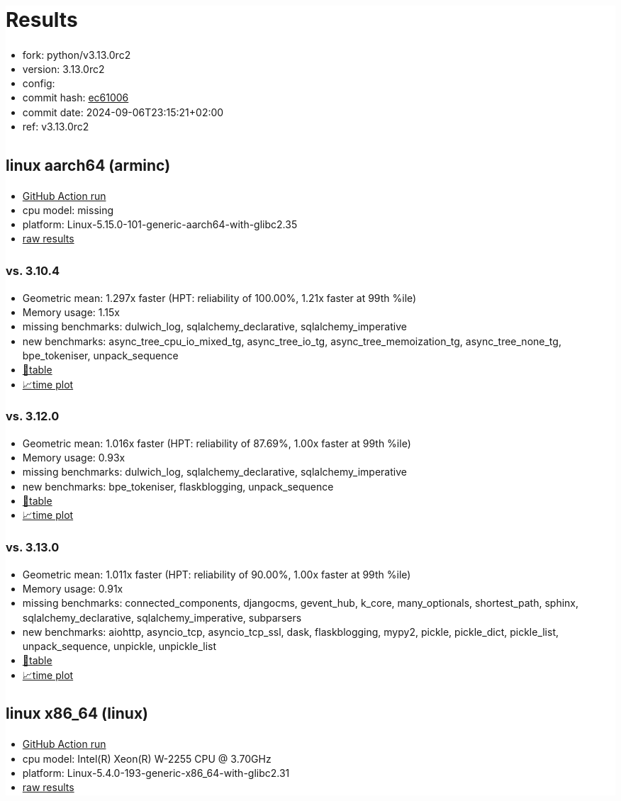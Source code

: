 # Results

- fork: python/v3.13.0rc2
- version: 3.13.0rc2
- config: 
- commit hash: [ec61006](https://github.com/python/cpython/commit/ec61006)
- commit date: 2024-09-06T23:15:21+02:00
- ref: v3.13.0rc2

## linux aarch64 (arminc)

- [GitHub Action run](https://github.com/faster-cpython/benchmarking/actions/runs/10774975746)
- cpu model: missing
- platform: Linux-5.15.0-101-generic-aarch64-with-glibc2.35
- [raw results](bm-20240906-arminc-aarch64-python-v3.13.0rc2-3.13.0rc2-ec61006.json)

### vs. 3.10.4

- Geometric mean: 1.297x faster (HPT: reliability of 100.00%, 1.21x faster at 99th %ile)
- Memory usage: 1.15x
- missing benchmarks: dulwich_log, sqlalchemy_declarative, sqlalchemy_imperative
- new benchmarks: async_tree_cpu_io_mixed_tg, async_tree_io_tg, async_tree_memoization_tg, async_tree_none_tg, bpe_tokeniser, unpack_sequence
- [📄table](bm-20240906-arminc-aarch64-python-v3.13.0rc2-3.13.0rc2-ec61006-vs-3.10.4.md)
- [📈time plot](bm-20240906-arminc-aarch64-python-v3.13.0rc2-3.13.0rc2-ec61006-vs-3.10.4.svg)

### vs. 3.12.0

- Geometric mean: 1.016x faster (HPT: reliability of 87.69%, 1.00x faster at 99th %ile)
- Memory usage: 0.93x
- missing benchmarks: dulwich_log, sqlalchemy_declarative, sqlalchemy_imperative
- new benchmarks: bpe_tokeniser, flaskblogging, unpack_sequence
- [📄table](bm-20240906-arminc-aarch64-python-v3.13.0rc2-3.13.0rc2-ec61006-vs-3.12.0.md)
- [📈time plot](bm-20240906-arminc-aarch64-python-v3.13.0rc2-3.13.0rc2-ec61006-vs-3.12.0.svg)

### vs. 3.13.0

- Geometric mean: 1.011x faster (HPT: reliability of 90.00%, 1.00x faster at 99th %ile)
- Memory usage: 0.91x
- missing benchmarks: connected_components, djangocms, gevent_hub, k_core, many_optionals, shortest_path, sphinx, sqlalchemy_declarative, sqlalchemy_imperative, subparsers
- new benchmarks: aiohttp, asyncio_tcp, asyncio_tcp_ssl, dask, flaskblogging, mypy2, pickle, pickle_dict, pickle_list, unpack_sequence, unpickle, unpickle_list
- [📄table](bm-20240906-arminc-aarch64-python-v3.13.0rc2-3.13.0rc2-ec61006-vs-3.13.0.md)
- [📈time plot](bm-20240906-arminc-aarch64-python-v3.13.0rc2-3.13.0rc2-ec61006-vs-3.13.0.svg)

## linux x86_64 (linux)

- [GitHub Action run](https://github.com/faster-cpython/benchmarking/actions/runs/10774975746)
- cpu model: Intel(R) Xeon(R) W-2255 CPU @ 3.70GHz
- platform: Linux-5.4.0-193-generic-x86_64-with-glibc2.31
- [raw results](bm-20240906-linux-x86_64-python-v3.13.0rc2-3.13.0rc2-ec61006.json)
